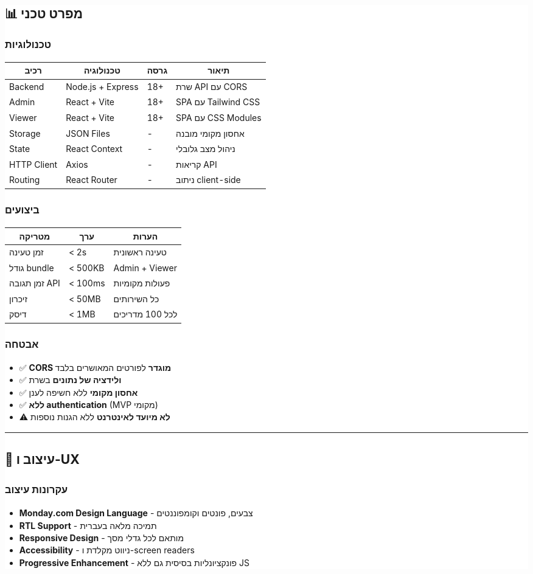 ## 📊 מפרט טכני

### טכנולוגיות

| רכיב | טכנולוגיה | גרסה | תיאור |
|------|-----------|------|-------|
| Backend | Node.js + Express | 18+ | שרת API עם CORS |
| Admin | React + Vite | 18+ | SPA עם Tailwind CSS |
| Viewer | React + Vite | 18+ | SPA עם CSS Modules |
| Storage | JSON Files | - | אחסון מקומי מובנה |
| State | React Context | - | ניהול מצב גלובלי |
| HTTP Client | Axios | - | קריאות API |
| Routing | React Router | - | ניתוב client-side |

### ביצועים

| מטריקה | ערך | הערות |
|--------|-----|-------|
| זמן טעינה | < 2s | טעינה ראשונית |
| גודל bundle | < 500KB | Admin + Viewer |
| זמן תגובה API | < 100ms | פעולות מקומיות |
| זיכרון | < 50MB | כל השירותים |
| דיסק | < 1MB | לכל 100 מדריכים |

### אבטחה

- ✅ **CORS מוגדר** לפורטים המאושרים בלבד
- ✅ **ולידציה של נתונים** בשרת
- ✅ **אחסון מקומי** ללא חשיפה לענן
- ✅ **ללא authentication** (MVP מקומי)
- ⚠️ **לא מיועד לאינטרנט** ללא הגנות נוספות

---

## 🎨 עיצוב ו-UX

### עקרונות עיצוב
- **Monday.com Design Language** - צבעים, פונטים וקומפוננטים
- **RTL Support** - תמיכה מלאה בעברית
- **Responsive Design** - מותאם לכל גדלי מסך
- **Accessibility** - ניווט מקלדת ו-screen readers
- **Progressive Enhancement** - פונקציונליות בסיסית גם ללא JS
